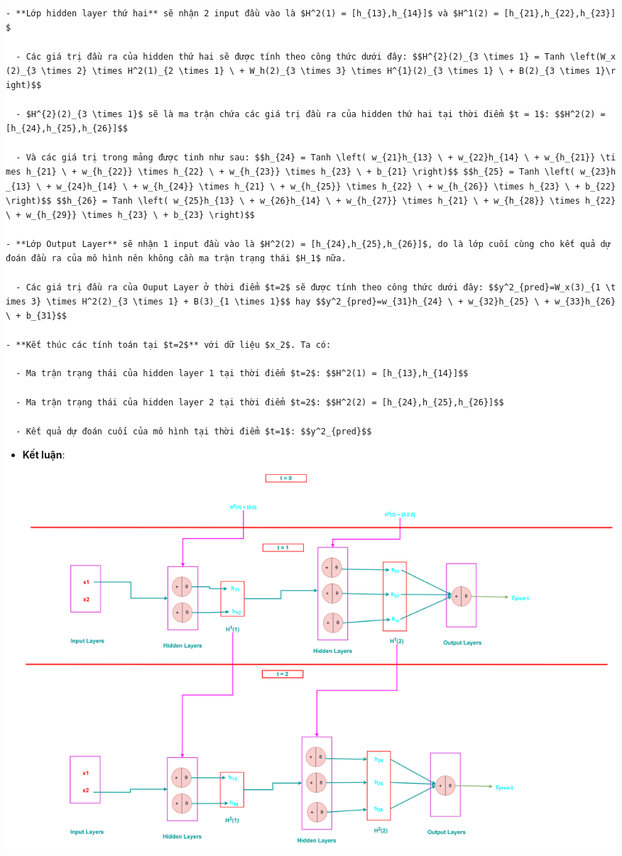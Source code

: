    - **Lớp hidden layer thứ hai** sẽ nhận 2 input đầu vào là $H^2(1) = [h_{13},h_{14}]$ và $H^1(2) = [h_{21},h_{22},h_{23}]$

      - Các giá trị đầu ra của hidden thứ hai sẽ được tính theo công thức dưới đây: $$H^{2}(2)_{3 \times 1} = Tanh \left(W_x(2)_{3 \times 2} \times H^2(1)_{2 \times 1} \ + W_h(2)_{3 \times 3} \times H^{1}(2)_{3 \times 1} \ + B(2)_{3 \times 1}\right)$$

      - $H^{2}(2)_{3 \times 1}$ sẽ là ma trận chứa các giá trị đầu ra của hidden thứ hai tại thời điểm $t = 1$: $$H^2(2) = [h_{24},h_{25},h_{26}]$$

      - Và các giá trị trong mảng được tinh như sau: $$h_{24} = Tanh \left( w_{21}h_{13} \ + w_{22}h_{14} \ + w_{h_{21}} \times h_{21} \ + w_{h_{22}} \times h_{22} \ + w_{h_{23}} \times h_{23} \ + b_{21} \right)$$ $$h_{25} = Tanh \left( w_{23}h_{13} \ + w_{24}h_{14} \ + w_{h_{24}} \times h_{21} \ + w_{h_{25}} \times h_{22} \ + w_{h_{26}} \times h_{23} \ + b_{22} \right)$$ $$h_{26} = Tanh \left( w_{25}h_{13} \ + w_{26}h_{14} \ + w_{h_{27}} \times h_{21} \ + w_{h_{28}} \times h_{22} \ + w_{h_{29}} \times h_{23} \ + b_{23} \right)$$

    - **Lớp Output Layer** sẽ nhận 1 input đầu vào là $H^2(2) = [h_{24},h_{25},h_{26}]$, do là lớp cuối cùng cho kết quả dự đoán đầu ra của mô hình nên không cần ma trận trạng thái $H_1$ nữa.

      - Các giá trị đầu ra của Ouput Layer ở thời điểm $t=2$ sẽ được tính theo công thức dưới đây: $$y^2_{pred}=W_x(3)_{1 \times 3} \times H^2(2)_{3 \times 1} + B(3)_{1 \times 1}$$ hay $$y^2_{pred}=w_{31}h_{24} \ + w_{32}h_{25} \ + w_{33}h_{26} \ + b_{31}$$

    - **Kết thúc các tính toán tại $t=2$** với dữ liệu $x_2$. Ta có:

      - Ma trận trạng thái của hidden layer 1 tại thời điểm $t=2$: $$H^2(1) = [h_{13},h_{14}]$$

      - Ma trận trạng thái của hidden layer 2 tại thời điểm $t=2$: $$H^2(2) = [h_{24},h_{25},h_{26}]$$

      - Kết quả dự đoán cuối của mô hình tại thời điểm $t=1$: $$y^2_{pred}$$

  - **Kết luận**:

    ![](<../images/RNN(3).png>)
